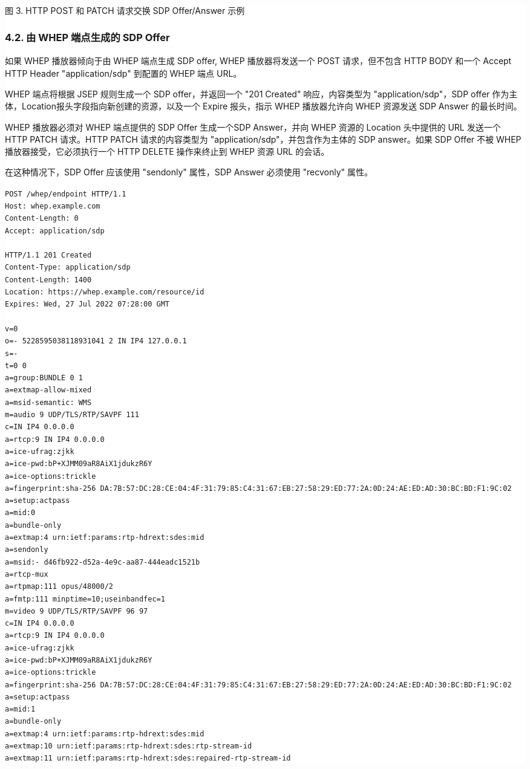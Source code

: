 图 3. HTTP POST 和 PATCH 请求交换 SDP Offer/Answer 示例

### 4.2. 由 WHEP 端点生成的 SDP Offer

如果 WHEP 播放器倾向于由 WHEP 端点生成 SDP offer, WHEP 播放器将发送一个 POST 请求，但不包含 HTTP BODY 和一个 Accept HTTP Header "application/sdp" 到配置的 WHEP 端点 URL。

WHEP 端点将根据 JSEP 规则生成一个 SDP offer，并返回一个 "201 Created" 响应，内容类型为 "application/sdp"，SDP offer 作为主体，Location报头字段指向新创建的资源，以及一个 Expire 报头，指示 WHEP 播放器允许向 WHEP 资源发送 SDP Answer 的最长时间。

WHEP 播放器必须对 WHEP 端点提供的 SDP Offer 生成一个SDP Answer，并向 WHEP 资源的 Location 头中提供的 URL 发送一个 HTTP PATCH 请求。HTTP PATCH 请求的内容类型为 "application/sdp"，并包含作为主体的 SDP answer。如果 SDP Offer 不被 WHEP 播放器接受，它必须执行一个 HTTP DELETE 操作来终止到 WHEP 资源 URL 的会话。

在这种情况下，SDP Offer 应该使用 "sendonly" 属性，SDP Answer 必须使用 "recvonly" 属性。

```txt
POST /whep/endpoint HTTP/1.1
Host: whep.example.com
Content-Length: 0
Accept: application/sdp

HTTP/1.1 201 Created
Content-Type: application/sdp
Content-Length: 1400
Location: https://whep.example.com/resource/id
Expires: Wed, 27 Jul 2022 07:28:00 GMT

v=0
o=- 5228595038118931041 2 IN IP4 127.0.0.1
s=-
t=0 0
a=group:BUNDLE 0 1
a=extmap-allow-mixed
a=msid-semantic: WMS
m=audio 9 UDP/TLS/RTP/SAVPF 111
c=IN IP4 0.0.0.0
a=rtcp:9 IN IP4 0.0.0.0
a=ice-ufrag:zjkk
a=ice-pwd:bP+XJMM09aR8AiX1jdukzR6Y
a=ice-options:trickle
a=fingerprint:sha-256 DA:7B:57:DC:28:CE:04:4F:31:79:85:C4:31:67:EB:27:58:29:ED:77:2A:0D:24:AE:ED:AD:30:BC:BD:F1:9C:02
a=setup:actpass
a=mid:0
a=bundle-only
a=extmap:4 urn:ietf:params:rtp-hdrext:sdes:mid
a=sendonly
a=msid:- d46fb922-d52a-4e9c-aa87-444eadc1521b
a=rtcp-mux
a=rtpmap:111 opus/48000/2
a=fmtp:111 minptime=10;useinbandfec=1
m=video 9 UDP/TLS/RTP/SAVPF 96 97
c=IN IP4 0.0.0.0
a=rtcp:9 IN IP4 0.0.0.0
a=ice-ufrag:zjkk
a=ice-pwd:bP+XJMM09aR8AiX1jdukzR6Y
a=ice-options:trickle
a=fingerprint:sha-256 DA:7B:57:DC:28:CE:04:4F:31:79:85:C4:31:67:EB:27:58:29:ED:77:2A:0D:24:AE:ED:AD:30:BC:BD:F1:9C:02
a=setup:actpass
a=mid:1
a=bundle-only
a=extmap:4 urn:ietf:params:rtp-hdrext:sdes:mid
a=extmap:10 urn:ietf:params:rtp-hdrext:sdes:rtp-stream-id
a=extmap:11 urn:ietf:params:rtp-hdrext:sdes:repaired-rtp-stream-id
```